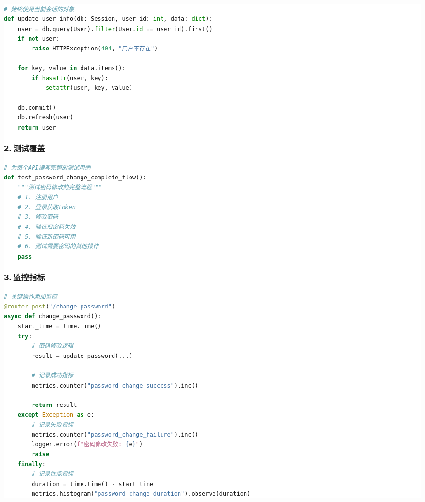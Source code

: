 ```python
# 始终使用当前会话的对象
def update_user_info(db: Session, user_id: int, data: dict):
    user = db.query(User).filter(User.id == user_id).first()
    if not user:
        raise HTTPException(404, "用户不存在")
    
    for key, value in data.items():
        if hasattr(user, key):
            setattr(user, key, value)
    
    db.commit()
    db.refresh(user)
    return user
```

### 2. 测试覆盖

```python
# 为每个API编写完整的测试用例
def test_password_change_complete_flow():
    """测试密码修改的完整流程"""
    # 1. 注册用户
    # 2. 登录获取token
    # 3. 修改密码
    # 4. 验证旧密码失效
    # 5. 验证新密码可用
    # 6. 测试需要密码的其他操作
    pass
```

### 3. 监控指标

```python
# 关键操作添加监控
@router.post("/change-password")
async def change_password():
    start_time = time.time()
    try:
        # 密码修改逻辑
        result = update_password(...)
        
        # 记录成功指标
        metrics.counter("password_change_success").inc()
        
        return result
    except Exception as e:
        # 记录失败指标
        metrics.counter("password_change_failure").inc()
        logger.error(f"密码修改失败: {e}")
        raise
    finally:
        # 记录性能指标
        duration = time.time() - start_time
        metrics.histogram("password_change_duration").observe(duration)
```
